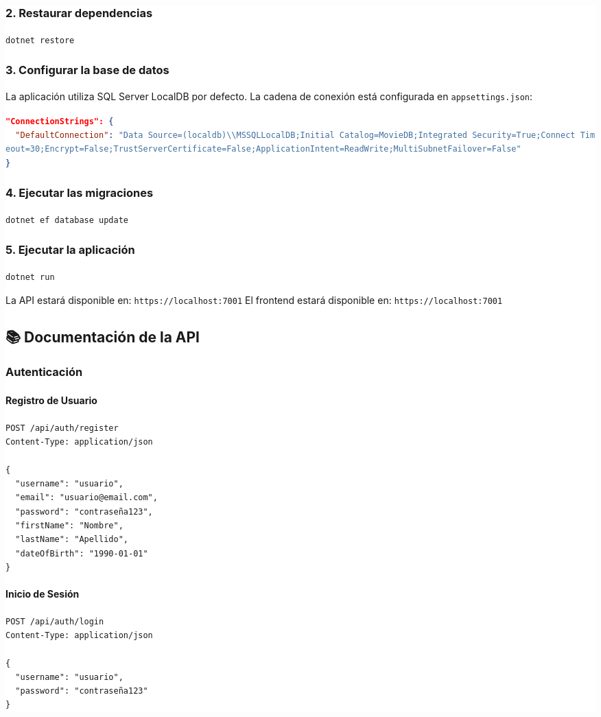 ### 2. Restaurar dependencias
```bash
dotnet restore
```

### 3. Configurar la base de datos
La aplicación utiliza SQL Server LocalDB por defecto. La cadena de conexión está configurada en `appsettings.json`:

```json
"ConnectionStrings": {
  "DefaultConnection": "Data Source=(localdb)\\MSSQLLocalDB;Initial Catalog=MovieDB;Integrated Security=True;Connect Timeout=30;Encrypt=False;TrustServerCertificate=False;ApplicationIntent=ReadWrite;MultiSubnetFailover=False"
}
```

### 4. Ejecutar las migraciones
```bash
dotnet ef database update
```

### 5. Ejecutar la aplicación
```bash
dotnet run
```

La API estará disponible en: `https://localhost:7001`
El frontend estará disponible en: `https://localhost:7001`

## 📚 Documentación de la API

### Autenticación

#### Registro de Usuario
```http
POST /api/auth/register
Content-Type: application/json

{
  "username": "usuario",
  "email": "usuario@email.com",
  "password": "contraseña123",
  "firstName": "Nombre",
  "lastName": "Apellido",
  "dateOfBirth": "1990-01-01"
}
```

#### Inicio de Sesión
```http
POST /api/auth/login
Content-Type: application/json

{
  "username": "usuario",
  "password": "contraseña123"
}
```
